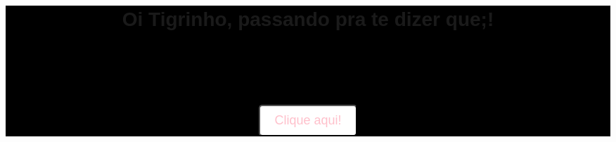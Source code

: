<html>
<head>
  <title>😍😍</title>
  <style>
    body {
      background-color: black;
      text-align: center;
      font-family: Arial, sans-serif;
    }
    
    h1 {
      color: white;
      font-size: 40px;
      margin-top: 200px;
    }
    
    #mensagem {
      color: white;
      font-size: 24px;
      margin-top: 50px;
    }
    
    #botao {
      background-color: white;
      color: pink;
      padding: 10px 20px;
      font-size: 18px;
      border-radius: 5px;
      margin-top: 50px;
      cursor: pointer;
    }
    
    #botao:hover {
      background-color: pink;
      color: white;
    }
  </style>
</head>
<body>
  <h1>Oi Tigrinho, passando pra te dizer que;!</h1>
  <p id="mensagem"></p>
  <button id="botao" onclick="impressionar()">Clique aqui!</button>

  <script>
    var elogios = [
      "Você é incrível! 😍",
      "Seu sorriso ilumina o meu dia! 😊",
      "Você é a pessoa mais bonita que já conheci! 😘",
      "Quero passar o tempo com você! ❤️",
      "Seu charme é irresistível! 😉",
      "Você é inteligente e encantadora! 🤓",
      "Você faz meu coração bater mais forte! 💓",
      "Sua presença torna tudo melhor! ✨",
      "Não consigo parar de pensar em você! 💭"
    ];
